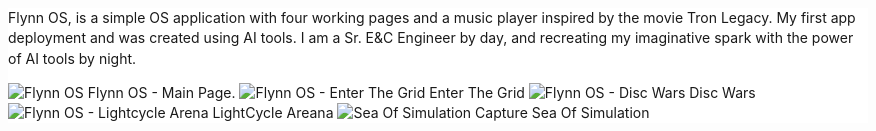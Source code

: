 Flynn OS, is a simple OS application with four working pages and a music player inspired by the movie Tron Legacy.
My first app deployment and was created using AI tools.
I am a Sr. E&C Engineer by day, and recreating my imaginative spark with the power of AI tools by night.

<img width="960" alt="Flynn OS" src="https://github.com/user-attachments/assets/507f26e1-69b8-4cd6-b22c-cee01b1752ca" />
Flynn OS - Main Page.

<img width="960" alt="Flynn OS - Enter The Grid" src="https://github.com/user-attachments/assets/32d1dd2c-0947-4545-b889-5f9f543cf674" />
Enter The Grid

<img width="960" alt="Flynn OS - Disc Wars" src="https://github.com/user-attachments/assets/9f7294e8-6e0e-4040-8b4b-b94e7c7ff281" />
Disc Wars

<img width="960" alt="Flynn OS - Lightcycle Arena" src="https://github.com/user-attachments/assets/9c7e3666-fe15-4777-8756-5f0f04122cc6" />
LightCycle Areana

<img width="959" alt="Sea Of Simulation Capture" src="https://github.com/user-attachments/assets/0b49a2b3-b391-4bce-bd8e-9ee1f61fb87c" />
Sea Of Simulation






